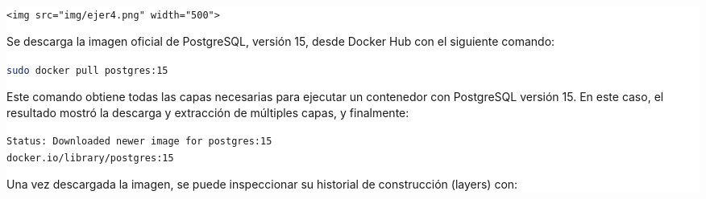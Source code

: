     <img src="img/ejer4.png" width="500">
</div>

Se descarga la imagen oficial de PostgreSQL, versión 15, desde Docker Hub con el siguiente comando:

```bash
sudo docker pull postgres:15
```

Este comando obtiene todas las capas necesarias para ejecutar un contenedor con PostgreSQL versión 15. En este caso, el resultado mostró la descarga y extracción de múltiples capas, y finalmente:

```
Status: Downloaded newer image for postgres:15
docker.io/library/postgres:15
```

Una vez descargada la imagen, se puede inspeccionar su historial de construcción (layers) con:
